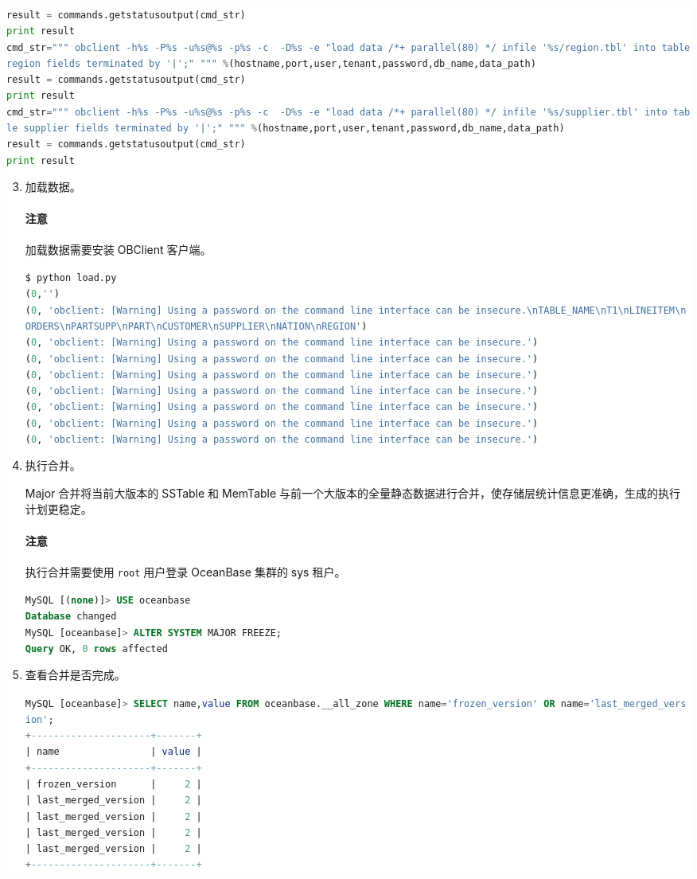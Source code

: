    ```python
   result = commands.getstatusoutput(cmd_str)
   print result
   cmd_str=""" obclient -h%s -P%s -u%s@%s -p%s -c  -D%s -e "load data /*+ parallel(80) */ infile '%s/region.tbl' into table region fields terminated by '|';" """ %(hostname,port,user,tenant,password,db_name,data_path)
   result = commands.getstatusoutput(cmd_str)
   print result
   cmd_str=""" obclient -h%s -P%s -u%s@%s -p%s -c  -D%s -e "load data /*+ parallel(80) */ infile '%s/supplier.tbl' into table supplier fields terminated by '|';" """ %(hostname,port,user,tenant,password,db_name,data_path)
   result = commands.getstatusoutput(cmd_str)
   print result
   ```

3. 加载数据。

   <main id="notice" type='notice'>
     <h4>注意</h4>
     <p>加载数据需要安装 OBClient 客户端。</p>
   </main>

   ```python
   $ python load.py
   (0,'')
   (0, 'obclient: [Warning] Using a password on the command line interface can be insecure.\nTABLE_NAME\nT1\nLINEITEM\nORDERS\nPARTSUPP\nPART\nCUSTOMER\nSUPPLIER\nNATION\nREGION')
   (0, 'obclient: [Warning] Using a password on the command line interface can be insecure.')
   (0, 'obclient: [Warning] Using a password on the command line interface can be insecure.')
   (0, 'obclient: [Warning] Using a password on the command line interface can be insecure.')
   (0, 'obclient: [Warning] Using a password on the command line interface can be insecure.')
   (0, 'obclient: [Warning] Using a password on the command line interface can be insecure.')
   (0, 'obclient: [Warning] Using a password on the command line interface can be insecure.')
   (0, 'obclient: [Warning] Using a password on the command line interface can be insecure.')
   ```

4. 执行合并。

   Major 合并将当前大版本的 SSTable 和 MemTable 与前一个大版本的全量静态数据进行合并，使存储层统计信息更准确，生成的执行计划更稳定。

   <main id="notice" type='notice'>
     <h4>注意</h4>
     <p>执行合并需要使用 <code>root</code> 用户登录 OceanBase 集群的 sys 租户。</p>
   </main>

   ```sql
   MySQL [(none)]> USE oceanbase
   Database changed
   MySQL [oceanbase]> ALTER SYSTEM MAJOR FREEZE;
   Query OK, 0 rows affected
   ```

5. 查看合并是否完成。

   ```sql
   MySQL [oceanbase]> SELECT name,value FROM oceanbase.__all_zone WHERE name='frozen_version' OR name='last_merged_version';
   +---------------------+-------+
   | name                | value |
   +---------------------+-------+
   | frozen_version      |     2 |
   | last_merged_version |     2 |
   | last_merged_version |     2 |
   | last_merged_version |     2 |
   | last_merged_version |     2 |
   +---------------------+-------+
   ```
